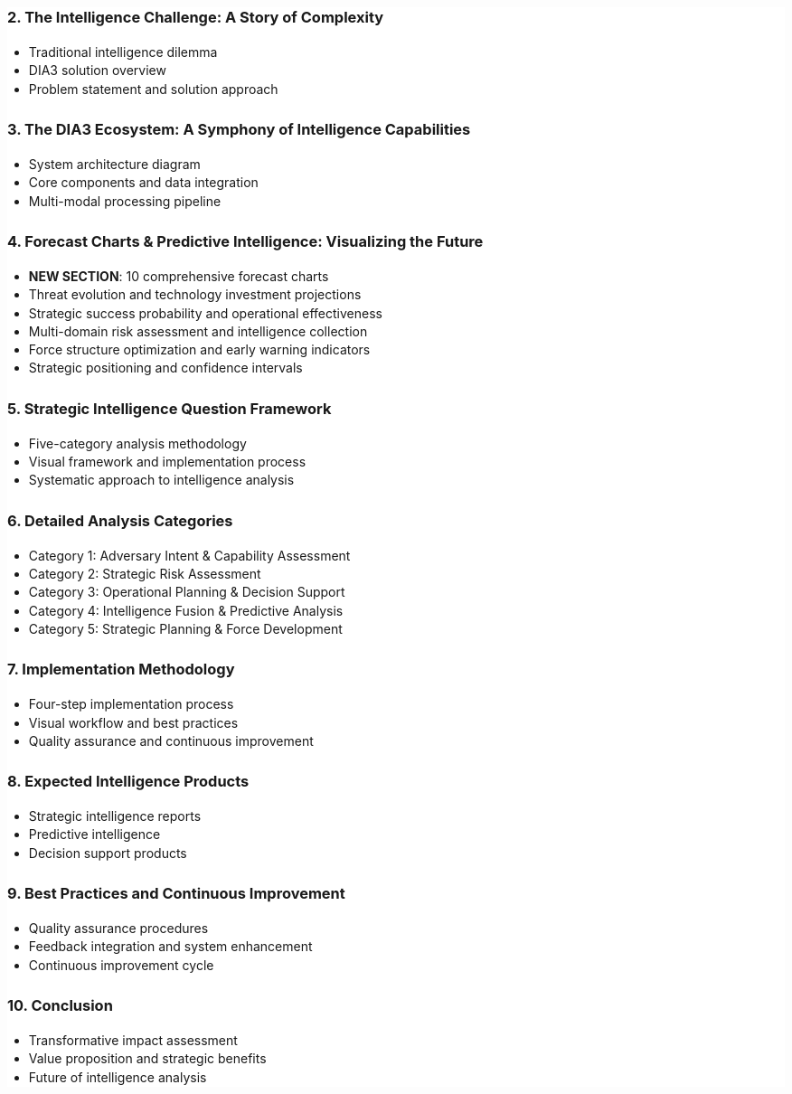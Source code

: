 ### 2. The Intelligence Challenge: A Story of Complexity
- Traditional intelligence dilemma
- DIA3 solution overview
- Problem statement and solution approach

### 3. The DIA3 Ecosystem: A Symphony of Intelligence Capabilities
- System architecture diagram
- Core components and data integration
- Multi-modal processing pipeline

### 4. Forecast Charts & Predictive Intelligence: Visualizing the Future
- **NEW SECTION**: 10 comprehensive forecast charts
- Threat evolution and technology investment projections
- Strategic success probability and operational effectiveness
- Multi-domain risk assessment and intelligence collection
- Force structure optimization and early warning indicators
- Strategic positioning and confidence intervals

### 5. Strategic Intelligence Question Framework
- Five-category analysis methodology
- Visual framework and implementation process
- Systematic approach to intelligence analysis

### 6. Detailed Analysis Categories
- Category 1: Adversary Intent & Capability Assessment
- Category 2: Strategic Risk Assessment
- Category 3: Operational Planning & Decision Support
- Category 4: Intelligence Fusion & Predictive Analysis
- Category 5: Strategic Planning & Force Development

### 7. Implementation Methodology
- Four-step implementation process
- Visual workflow and best practices
- Quality assurance and continuous improvement

### 8. Expected Intelligence Products
- Strategic intelligence reports
- Predictive intelligence
- Decision support products

### 9. Best Practices and Continuous Improvement
- Quality assurance procedures
- Feedback integration and system enhancement
- Continuous improvement cycle

### 10. Conclusion
- Transformative impact assessment
- Value proposition and strategic benefits
- Future of intelligence analysis
